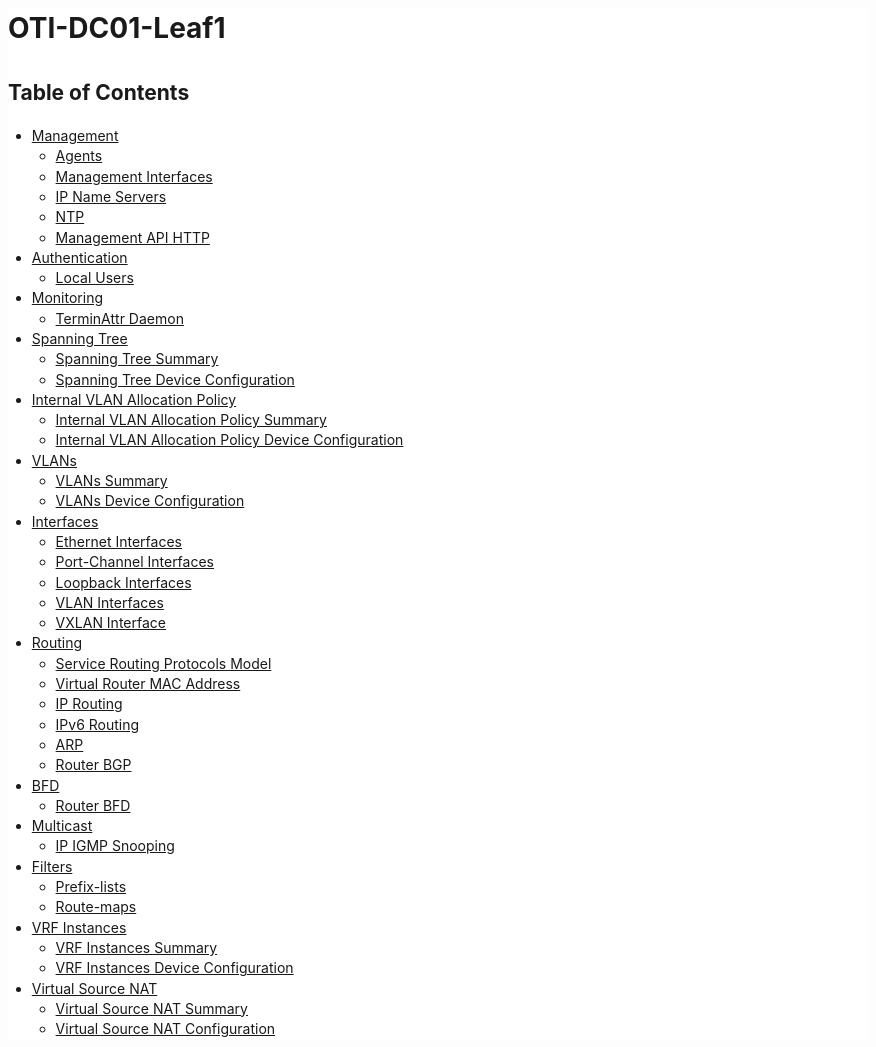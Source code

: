 # OTI-DC01-Leaf1

## Table of Contents

- [Management](#management)
  - [Agents](#agents)
  - [Management Interfaces](#management-interfaces)
  - [IP Name Servers](#ip-name-servers)
  - [NTP](#ntp)
  - [Management API HTTP](#management-api-http)
- [Authentication](#authentication)
  - [Local Users](#local-users)
- [Monitoring](#monitoring)
  - [TerminAttr Daemon](#terminattr-daemon)
- [Spanning Tree](#spanning-tree)
  - [Spanning Tree Summary](#spanning-tree-summary)
  - [Spanning Tree Device Configuration](#spanning-tree-device-configuration)
- [Internal VLAN Allocation Policy](#internal-vlan-allocation-policy)
  - [Internal VLAN Allocation Policy Summary](#internal-vlan-allocation-policy-summary)
  - [Internal VLAN Allocation Policy Device Configuration](#internal-vlan-allocation-policy-device-configuration)
- [VLANs](#vlans)
  - [VLANs Summary](#vlans-summary)
  - [VLANs Device Configuration](#vlans-device-configuration)
- [Interfaces](#interfaces)
  - [Ethernet Interfaces](#ethernet-interfaces)
  - [Port-Channel Interfaces](#port-channel-interfaces)
  - [Loopback Interfaces](#loopback-interfaces)
  - [VLAN Interfaces](#vlan-interfaces)
  - [VXLAN Interface](#vxlan-interface)
- [Routing](#routing)
  - [Service Routing Protocols Model](#service-routing-protocols-model)
  - [Virtual Router MAC Address](#virtual-router-mac-address)
  - [IP Routing](#ip-routing)
  - [IPv6 Routing](#ipv6-routing)
  - [ARP](#arp)
  - [Router BGP](#router-bgp)
- [BFD](#bfd)
  - [Router BFD](#router-bfd)
- [Multicast](#multicast)
  - [IP IGMP Snooping](#ip-igmp-snooping)
- [Filters](#filters)
  - [Prefix-lists](#prefix-lists)
  - [Route-maps](#route-maps)
- [VRF Instances](#vrf-instances)
  - [VRF Instances Summary](#vrf-instances-summary)
  - [VRF Instances Device Configuration](#vrf-instances-device-configuration)
- [Virtual Source NAT](#virtual-source-nat)
  - [Virtual Source NAT Summary](#virtual-source-nat-summary)
  - [Virtual Source NAT Configuration](#virtual-source-nat-configuration)
